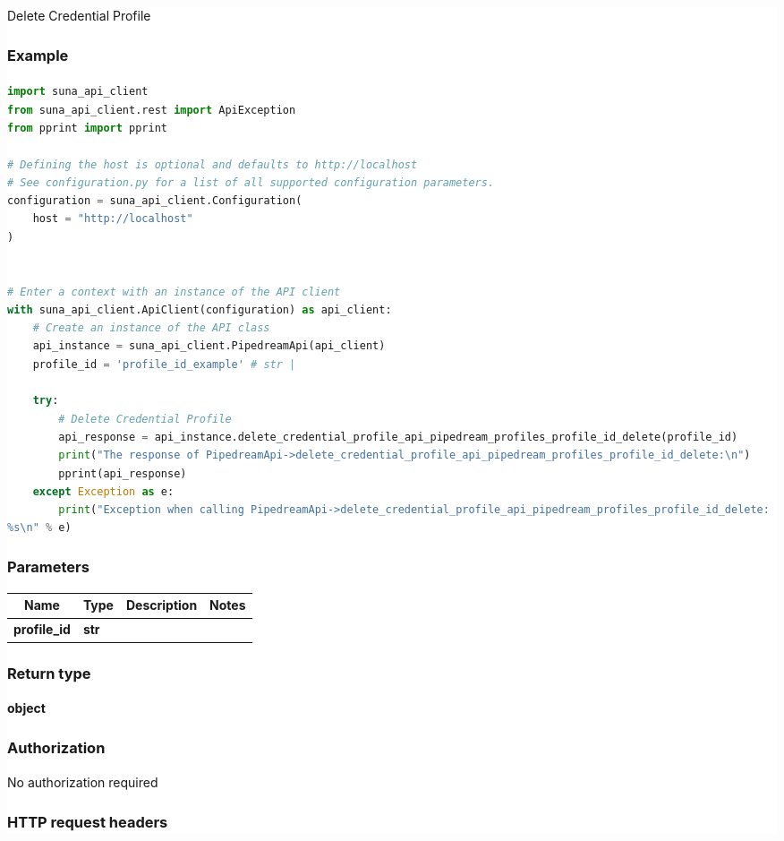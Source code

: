Delete Credential Profile

### Example


```python
import suna_api_client
from suna_api_client.rest import ApiException
from pprint import pprint

# Defining the host is optional and defaults to http://localhost
# See configuration.py for a list of all supported configuration parameters.
configuration = suna_api_client.Configuration(
    host = "http://localhost"
)


# Enter a context with an instance of the API client
with suna_api_client.ApiClient(configuration) as api_client:
    # Create an instance of the API class
    api_instance = suna_api_client.PipedreamApi(api_client)
    profile_id = 'profile_id_example' # str | 

    try:
        # Delete Credential Profile
        api_response = api_instance.delete_credential_profile_api_pipedream_profiles_profile_id_delete(profile_id)
        print("The response of PipedreamApi->delete_credential_profile_api_pipedream_profiles_profile_id_delete:\n")
        pprint(api_response)
    except Exception as e:
        print("Exception when calling PipedreamApi->delete_credential_profile_api_pipedream_profiles_profile_id_delete: %s\n" % e)
```



### Parameters


Name | Type | Description  | Notes
------------- | ------------- | ------------- | -------------
 **profile_id** | **str**|  | 

### Return type

**object**

### Authorization

No authorization required

### HTTP request headers
